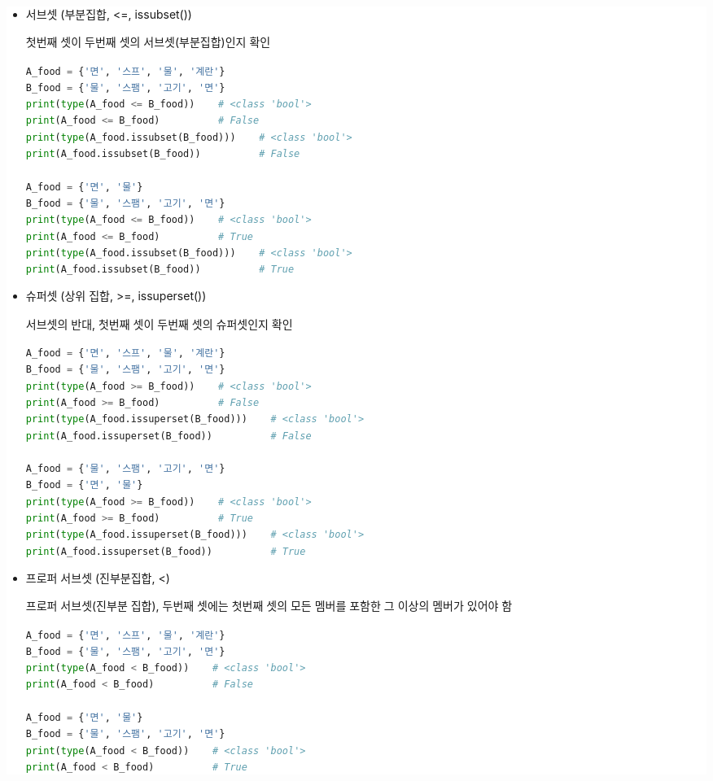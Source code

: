 + 서브셋 (부분집합, <=, issubset())

  첫번째 셋이 두번째 셋의 서브셋(부분집합)인지 확인

  ```python
  A_food = {'면', '스프', '물', '계란'}
  B_food = {'물', '스팸', '고기', '면'}
  print(type(A_food <= B_food))    # <class 'bool'>
  print(A_food <= B_food)          # False
  print(type(A_food.issubset(B_food)))    # <class 'bool'>
  print(A_food.issubset(B_food))          # False
   
  A_food = {'면', '물'}
  B_food = {'물', '스팸', '고기', '면'}
  print(type(A_food <= B_food))    # <class 'bool'>
  print(A_food <= B_food)          # True
  print(type(A_food.issubset(B_food)))    # <class 'bool'>
  print(A_food.issubset(B_food))          # True
  ```

+ 슈퍼셋 (상위 집합, >=, issuperset())

  서브셋의 반대, 첫번째 셋이 두번째 셋의 슈퍼셋인지 확인

  ```python
  A_food = {'면', '스프', '물', '계란'}
  B_food = {'물', '스팸', '고기', '면'}
  print(type(A_food >= B_food))    # <class 'bool'>
  print(A_food >= B_food)          # False
  print(type(A_food.issuperset(B_food)))    # <class 'bool'>
  print(A_food.issuperset(B_food))          # False
   
  A_food = {'물', '스팸', '고기', '면'}
  B_food = {'면', '물'}
  print(type(A_food >= B_food))    # <class 'bool'>
  print(A_food >= B_food)          # True
  print(type(A_food.issuperset(B_food)))    # <class 'bool'>
  print(A_food.issuperset(B_food))          # True
  ```

+ 프로퍼 서브셋 (진부분집합, <)

  프로퍼 서브셋(진부분 집합), 두번째 셋에는 첫번째 셋의 모든 멤버를 포함한 그 이상의 멤버가 있어야 함

  ```python
  A_food = {'면', '스프', '물', '계란'}
  B_food = {'물', '스팸', '고기', '면'}
  print(type(A_food < B_food))    # <class 'bool'>
  print(A_food < B_food)          # False
   
  A_food = {'면', '물'}
  B_food = {'물', '스팸', '고기', '면'}
  print(type(A_food < B_food))    # <class 'bool'>
  print(A_food < B_food)          # True
  ```
